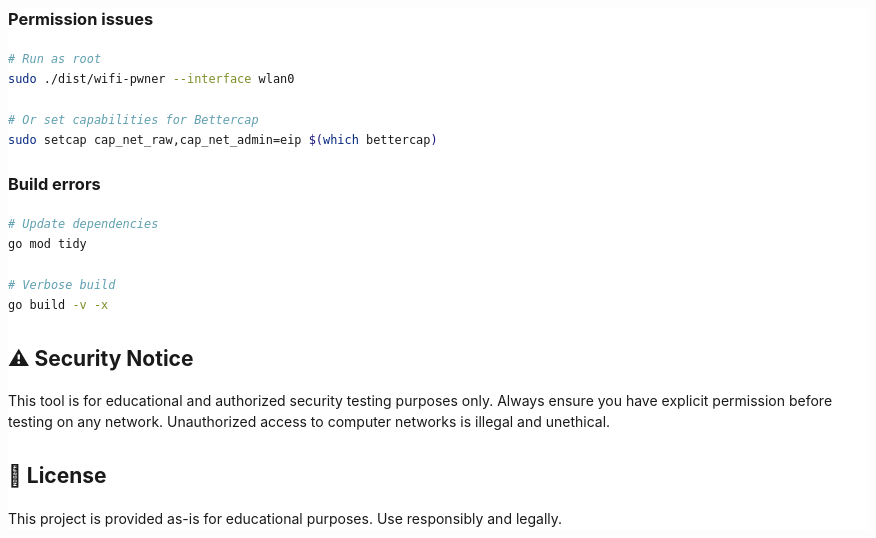 ### Permission issues

```bash
# Run as root
sudo ./dist/wifi-pwner --interface wlan0

# Or set capabilities for Bettercap
sudo setcap cap_net_raw,cap_net_admin=eip $(which bettercap)
```

### Build errors

```bash
# Update dependencies
go mod tidy

# Verbose build
go build -v -x
```

## ⚠️ Security Notice

This tool is for educational and authorized security testing purposes only. Always ensure you have explicit permission before testing on any network. Unauthorized access to computer networks is illegal and unethical.

## 📄 License

This project is provided as-is for educational purposes. Use responsibly and legally.
